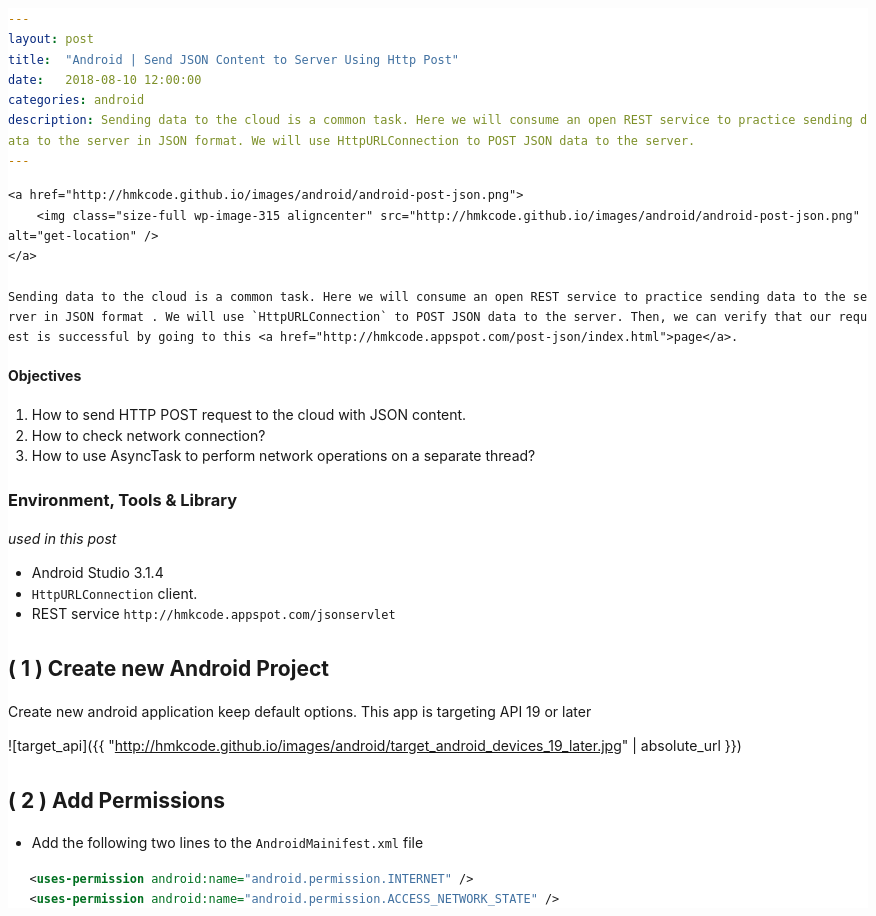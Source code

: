 ```yaml
---
layout: post
title:  "Android | Send JSON Content to Server Using Http Post"
date:   2018-08-10 12:00:00
categories: android
description: Sending data to the cloud is a common task. Here we will consume an open REST service to practice sending data to the server in JSON format. We will use HttpURLConnection to POST JSON data to the server.  
---
```


<p style="text-align: justify;">
	
	<a href="http://hmkcode.github.io/images/android/android-post-json.png">
		<img class="size-full wp-image-315 aligncenter" src="http://hmkcode.github.io/images/android/android-post-json.png" alt="get-location" />
	</a>
	
	Sending data to the cloud is a common task. Here we will consume an open REST service to practice sending data to the server in JSON format . We will use `HttpURLConnection` to POST JSON data to the server. Then, we can verify that our request is successful by going to this <a href="http://hmkcode.appspot.com/post-json/index.html">page</a>.
	
</p>

#### Objectives

1. How to send HTTP POST request to the cloud with JSON content.
2. How to check network connection?
3. How to use AsyncTask to perform network operations on a separate thread?


### Environment, Tools &amp; Library
_used in this post_

- Android Studio 3.1.4
- `HttpURLConnection` client.
- REST service `http://hmkcode.appspot.com/jsonservlet`


## ( 1 ) Create new Android Project

Create new android application keep default options. 
This app is targeting API 19 or later

![target_api]({{ "http://hmkcode.github.io/images/android/target_android_devices_19_later.jpg" | absolute_url }})

## ( 2 ) Add Permissions


- Add the following two lines to the `AndroidMainifest.xml` file

```xml
   <uses-permission android:name="android.permission.INTERNET" />
   <uses-permission android:name="android.permission.ACCESS_NETWORK_STATE" />
```
